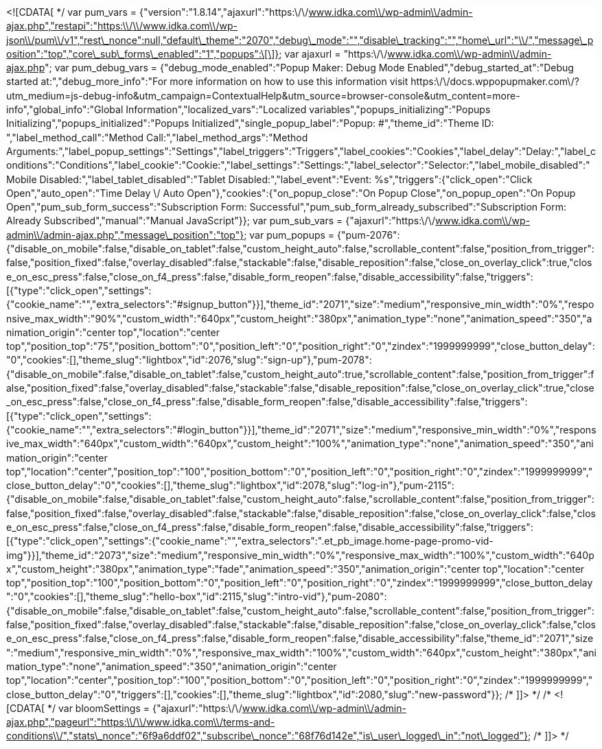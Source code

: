 <!\[CDATA\[ \*/ var pum\_vars = {"version":"1.8.14","ajaxurl":"https:\\/\\/www.idka.com\\/wp-admin\\/admin-ajax.php","restapi":"https:\\/\\/www.idka.com\\/wp-json\\/pum\\/v1","rest\_nonce":null,"default\_theme":"2070","debug\_mode":"","disable\_tracking":"","home\_url":"\\/","message\_position":"top","core\_sub\_forms\_enabled":"1","popups":\[\]}; var ajaxurl = "https:\\/\\/www.idka.com\\/wp-admin\\/admin-ajax.php"; var pum\_debug\_vars = {"debug\_mode\_enabled":"Popup Maker: Debug Mode Enabled","debug\_started\_at":"Debug started at:","debug\_more\_info":"For more information on how to use this information visit https:\\/\\/docs.wppopupmaker.com\\/?utm\_medium=js-debug-info&utm\_campaign=ContextualHelp&utm\_source=browser-console&utm\_content=more-info","global\_info":"Global Information","localized\_vars":"Localized variables","popups\_initializing":"Popups Initializing","popups\_initialized":"Popups Initialized","single\_popup\_label":"Popup: #","theme\_id":"Theme ID: ","label\_method\_call":"Method Call:","label\_method\_args":"Method Arguments:","label\_popup\_settings":"Settings","label\_triggers":"Triggers","label\_cookies":"Cookies","label\_delay":"Delay:","label\_conditions":"Conditions","label\_cookie":"Cookie:","label\_settings":"Settings:","label\_selector":"Selector:","label\_mobile\_disabled":"Mobile Disabled:","label\_tablet\_disabled":"Tablet Disabled:","label\_event":"Event: %s","triggers":{"click\_open":"Click Open","auto\_open":"Time Delay \\/ Auto Open"},"cookies":{"on\_popup\_close":"On Popup Close","on\_popup\_open":"On Popup Open","pum\_sub\_form\_success":"Subscription Form: Successful","pum\_sub\_form\_already\_subscribed":"Subscription Form: Already Subscribed","manual":"Manual JavaScript"}}; var pum\_sub\_vars = {"ajaxurl":"https:\\/\\/www.idka.com\\/wp-admin\\/admin-ajax.php","message\_position":"top"}; var pum\_popups = {"pum-2076":{"disable\_on\_mobile":false,"disable\_on\_tablet":false,"custom\_height\_auto":false,"scrollable\_content":false,"position\_from\_trigger":false,"position\_fixed":false,"overlay\_disabled":false,"stackable":false,"disable\_reposition":false,"close\_on\_overlay\_click":true,"close\_on\_esc\_press":false,"close\_on\_f4\_press":false,"disable\_form\_reopen":false,"disable\_accessibility":false,"triggers":\[{"type":"click\_open","settings":{"cookie\_name":"","extra\_selectors":"#signup\_button"}}\],"theme\_id":"2071","size":"medium","responsive\_min\_width":"0%","responsive\_max\_width":"90%","custom\_width":"640px","custom\_height":"380px","animation\_type":"none","animation\_speed":"350","animation\_origin":"center top","location":"center top","position\_top":"75","position\_bottom":"0","position\_left":"0","position\_right":"0","zindex":"1999999999","close\_button\_delay":"0","cookies":\[\],"theme\_slug":"lightbox","id":2076,"slug":"sign-up"},"pum-2078":{"disable\_on\_mobile":false,"disable\_on\_tablet":false,"custom\_height\_auto":true,"scrollable\_content":false,"position\_from\_trigger":false,"position\_fixed":false,"overlay\_disabled":false,"stackable":false,"disable\_reposition":false,"close\_on\_overlay\_click":true,"close\_on\_esc\_press":false,"close\_on\_f4\_press":false,"disable\_form\_reopen":false,"disable\_accessibility":false,"triggers":\[{"type":"click\_open","settings":{"cookie\_name":"","extra\_selectors":"#login\_button"}}\],"theme\_id":"2071","size":"medium","responsive\_min\_width":"0%","responsive\_max\_width":"640px","custom\_width":"640px","custom\_height":"100%","animation\_type":"none","animation\_speed":"350","animation\_origin":"center top","location":"center","position\_top":"100","position\_bottom":"0","position\_left":"0","position\_right":"0","zindex":"1999999999","close\_button\_delay":"0","cookies":\[\],"theme\_slug":"lightbox","id":2078,"slug":"log-in"},"pum-2115":{"disable\_on\_mobile":false,"disable\_on\_tablet":false,"custom\_height\_auto":false,"scrollable\_content":false,"position\_from\_trigger":false,"position\_fixed":false,"overlay\_disabled":false,"stackable":false,"disable\_reposition":false,"close\_on\_overlay\_click":false,"close\_on\_esc\_press":false,"close\_on\_f4\_press":false,"disable\_form\_reopen":false,"disable\_accessibility":false,"triggers":\[{"type":"click\_open","settings":{"cookie\_name":"","extra\_selectors":".et\_pb\_image.home-page-promo-vid-img"}}\],"theme\_id":"2073","size":"medium","responsive\_min\_width":"0%","responsive\_max\_width":"100%","custom\_width":"640px","custom\_height":"380px","animation\_type":"fade","animation\_speed":"350","animation\_origin":"center top","location":"center top","position\_top":"100","position\_bottom":"0","position\_left":"0","position\_right":"0","zindex":"1999999999","close\_button\_delay":"0","cookies":\[\],"theme\_slug":"hello-box","id":2115,"slug":"intro-vid"},"pum-2080":{"disable\_on\_mobile":false,"disable\_on\_tablet":false,"custom\_height\_auto":false,"scrollable\_content":false,"position\_from\_trigger":false,"position\_fixed":false,"overlay\_disabled":false,"stackable":false,"disable\_reposition":false,"close\_on\_overlay\_click":false,"close\_on\_esc\_press":false,"close\_on\_f4\_press":false,"disable\_form\_reopen":false,"disable\_accessibility":false,"theme\_id":"2071","size":"medium","responsive\_min\_width":"0%","responsive\_max\_width":"100%","custom\_width":"640px","custom\_height":"380px","animation\_type":"none","animation\_speed":"350","animation\_origin":"center top","location":"center","position\_top":"100","position\_bottom":"0","position\_left":"0","position\_right":"0","zindex":"1999999999","close\_button\_delay":"0","triggers":\[\],"cookies":\[\],"theme\_slug":"lightbox","id":2080,"slug":"new-password"}}; /\* \]\]> \*/       /\*
<!\[CDATA\[ \*/ var bloomSettings = {"ajaxurl":"https:\\/\\/www.idka.com\\/wp-admin\\/admin-ajax.php","pageurl":"https:\\/\\/www.idka.com\\/terms-and-conditions\\/","stats\_nonce":"6f9a6ddf02","subscribe\_nonce":"68f76d142e","is\_user\_logged\_in":"not\_logged"}; /\* \]\]> \*/